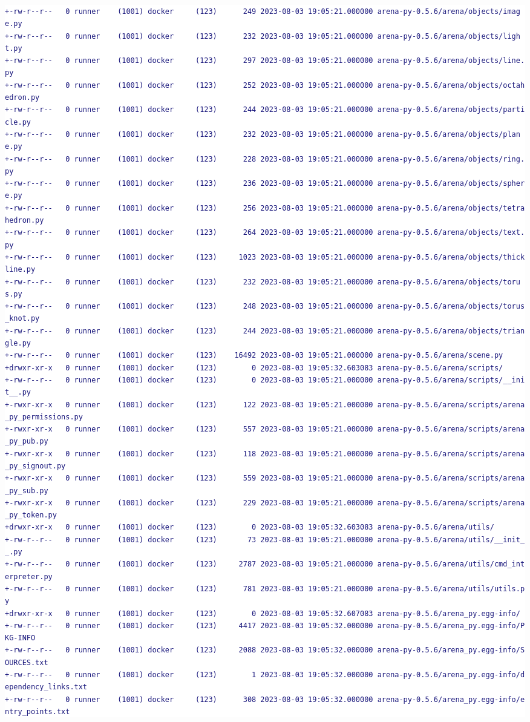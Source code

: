 ```diff
+-rw-r--r--   0 runner    (1001) docker     (123)      249 2023-08-03 19:05:21.000000 arena-py-0.5.6/arena/objects/image.py
+-rw-r--r--   0 runner    (1001) docker     (123)      232 2023-08-03 19:05:21.000000 arena-py-0.5.6/arena/objects/light.py
+-rw-r--r--   0 runner    (1001) docker     (123)      297 2023-08-03 19:05:21.000000 arena-py-0.5.6/arena/objects/line.py
+-rw-r--r--   0 runner    (1001) docker     (123)      252 2023-08-03 19:05:21.000000 arena-py-0.5.6/arena/objects/octahedron.py
+-rw-r--r--   0 runner    (1001) docker     (123)      244 2023-08-03 19:05:21.000000 arena-py-0.5.6/arena/objects/particle.py
+-rw-r--r--   0 runner    (1001) docker     (123)      232 2023-08-03 19:05:21.000000 arena-py-0.5.6/arena/objects/plane.py
+-rw-r--r--   0 runner    (1001) docker     (123)      228 2023-08-03 19:05:21.000000 arena-py-0.5.6/arena/objects/ring.py
+-rw-r--r--   0 runner    (1001) docker     (123)      236 2023-08-03 19:05:21.000000 arena-py-0.5.6/arena/objects/sphere.py
+-rw-r--r--   0 runner    (1001) docker     (123)      256 2023-08-03 19:05:21.000000 arena-py-0.5.6/arena/objects/tetrahedron.py
+-rw-r--r--   0 runner    (1001) docker     (123)      264 2023-08-03 19:05:21.000000 arena-py-0.5.6/arena/objects/text.py
+-rw-r--r--   0 runner    (1001) docker     (123)     1023 2023-08-03 19:05:21.000000 arena-py-0.5.6/arena/objects/thickline.py
+-rw-r--r--   0 runner    (1001) docker     (123)      232 2023-08-03 19:05:21.000000 arena-py-0.5.6/arena/objects/torus.py
+-rw-r--r--   0 runner    (1001) docker     (123)      248 2023-08-03 19:05:21.000000 arena-py-0.5.6/arena/objects/torus_knot.py
+-rw-r--r--   0 runner    (1001) docker     (123)      244 2023-08-03 19:05:21.000000 arena-py-0.5.6/arena/objects/triangle.py
+-rw-r--r--   0 runner    (1001) docker     (123)    16492 2023-08-03 19:05:21.000000 arena-py-0.5.6/arena/scene.py
+drwxr-xr-x   0 runner    (1001) docker     (123)        0 2023-08-03 19:05:32.603083 arena-py-0.5.6/arena/scripts/
+-rw-r--r--   0 runner    (1001) docker     (123)        0 2023-08-03 19:05:21.000000 arena-py-0.5.6/arena/scripts/__init__.py
+-rwxr-xr-x   0 runner    (1001) docker     (123)      122 2023-08-03 19:05:21.000000 arena-py-0.5.6/arena/scripts/arena_py_permissions.py
+-rwxr-xr-x   0 runner    (1001) docker     (123)      557 2023-08-03 19:05:21.000000 arena-py-0.5.6/arena/scripts/arena_py_pub.py
+-rwxr-xr-x   0 runner    (1001) docker     (123)      118 2023-08-03 19:05:21.000000 arena-py-0.5.6/arena/scripts/arena_py_signout.py
+-rwxr-xr-x   0 runner    (1001) docker     (123)      559 2023-08-03 19:05:21.000000 arena-py-0.5.6/arena/scripts/arena_py_sub.py
+-rwxr-xr-x   0 runner    (1001) docker     (123)      229 2023-08-03 19:05:21.000000 arena-py-0.5.6/arena/scripts/arena_py_token.py
+drwxr-xr-x   0 runner    (1001) docker     (123)        0 2023-08-03 19:05:32.603083 arena-py-0.5.6/arena/utils/
+-rw-r--r--   0 runner    (1001) docker     (123)       73 2023-08-03 19:05:21.000000 arena-py-0.5.6/arena/utils/__init__.py
+-rw-r--r--   0 runner    (1001) docker     (123)     2787 2023-08-03 19:05:21.000000 arena-py-0.5.6/arena/utils/cmd_interpreter.py
+-rw-r--r--   0 runner    (1001) docker     (123)      781 2023-08-03 19:05:21.000000 arena-py-0.5.6/arena/utils/utils.py
+drwxr-xr-x   0 runner    (1001) docker     (123)        0 2023-08-03 19:05:32.607083 arena-py-0.5.6/arena_py.egg-info/
+-rw-r--r--   0 runner    (1001) docker     (123)     4417 2023-08-03 19:05:32.000000 arena-py-0.5.6/arena_py.egg-info/PKG-INFO
+-rw-r--r--   0 runner    (1001) docker     (123)     2088 2023-08-03 19:05:32.000000 arena-py-0.5.6/arena_py.egg-info/SOURCES.txt
+-rw-r--r--   0 runner    (1001) docker     (123)        1 2023-08-03 19:05:32.000000 arena-py-0.5.6/arena_py.egg-info/dependency_links.txt
+-rw-r--r--   0 runner    (1001) docker     (123)      308 2023-08-03 19:05:32.000000 arena-py-0.5.6/arena_py.egg-info/entry_points.txt
```